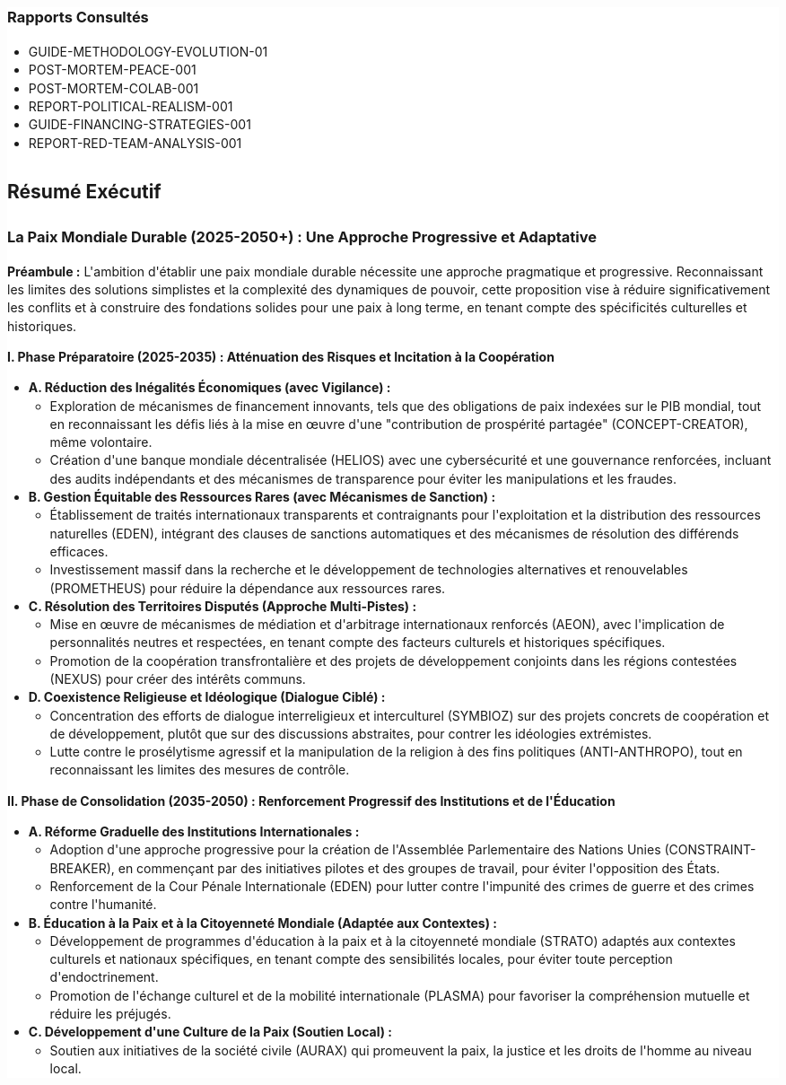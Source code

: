 ### Rapports Consultés
- GUIDE-METHODOLOGY-EVOLUTION-01
- POST-MORTEM-PEACE-001
- POST-MORTEM-COLAB-001
- REPORT-POLITICAL-REALISM-001
- GUIDE-FINANCING-STRATEGIES-001
- REPORT-RED-TEAM-ANALYSIS-001

## Résumé Exécutif
### La Paix Mondiale Durable (2025-2050+) : Une Approche Progressive et Adaptative

**Préambule :** L'ambition d'établir une paix mondiale durable nécessite une approche pragmatique et progressive. Reconnaissant les limites des solutions simplistes et la complexité des dynamiques de pouvoir, cette proposition vise à réduire significativement les conflits et à construire des fondations solides pour une paix à long terme, en tenant compte des spécificités culturelles et historiques.

**I. Phase Préparatoire (2025-2035) : Atténuation des Risques et Incitation à la Coopération**

*   **A. Réduction des Inégalités Économiques (avec Vigilance) :**
    *   Exploration de mécanismes de financement innovants, tels que des obligations de paix indexées sur le PIB mondial, tout en reconnaissant les défis liés à la mise en œuvre d'une "contribution de prospérité partagée" (CONCEPT-CREATOR), même volontaire.
    *   Création d'une banque mondiale décentralisée (HELIOS) avec une cybersécurité et une gouvernance renforcées, incluant des audits indépendants et des mécanismes de transparence pour éviter les manipulations et les fraudes.
*   **B. Gestion Équitable des Ressources Rares (avec Mécanismes de Sanction) :**
    *   Établissement de traités internationaux transparents et contraignants pour l'exploitation et la distribution des ressources naturelles (EDEN), intégrant des clauses de sanctions automatiques et des mécanismes de résolution des différends efficaces.
    *   Investissement massif dans la recherche et le développement de technologies alternatives et renouvelables (PROMETHEUS) pour réduire la dépendance aux ressources rares.
*   **C. Résolution des Territoires Disputés (Approche Multi-Pistes) :**
    *   Mise en œuvre de mécanismes de médiation et d'arbitrage internationaux renforcés (AEON), avec l'implication de personnalités neutres et respectées, en tenant compte des facteurs culturels et historiques spécifiques.
    *   Promotion de la coopération transfrontalière et des projets de développement conjoints dans les régions contestées (NEXUS) pour créer des intérêts communs.
*   **D. Coexistence Religieuse et Idéologique (Dialogue Ciblé) :**
    *   Concentration des efforts de dialogue interreligieux et interculturel (SYMBIOZ) sur des projets concrets de coopération et de développement, plutôt que sur des discussions abstraites, pour contrer les idéologies extrémistes.
    *   Lutte contre le prosélytisme agressif et la manipulation de la religion à des fins politiques (ANTI-ANTHROPO), tout en reconnaissant les limites des mesures de contrôle.

**II. Phase de Consolidation (2035-2050) : Renforcement Progressif des Institutions et de l'Éducation**

*   **A. Réforme Graduelle des Institutions Internationales :**
    *   Adoption d'une approche progressive pour la création de l'Assemblée Parlementaire des Nations Unies (CONSTRAINT-BREAKER), en commençant par des initiatives pilotes et des groupes de travail, pour éviter l'opposition des États.
    *   Renforcement de la Cour Pénale Internationale (EDEN) pour lutter contre l'impunité des crimes de guerre et des crimes contre l'humanité.
*   **B. Éducation à la Paix et à la Citoyenneté Mondiale (Adaptée aux Contextes) :**
    *   Développement de programmes d'éducation à la paix et à la citoyenneté mondiale (STRATO) adaptés aux contextes culturels et nationaux spécifiques, en tenant compte des sensibilités locales, pour éviter toute perception d'endoctrinement.
    *   Promotion de l'échange culturel et de la mobilité internationale (PLASMA) pour favoriser la compréhension mutuelle et réduire les préjugés.
*   **C. Développement d'une Culture de la Paix (Soutien Local) :**
    *   Soutien aux initiatives de la société civile (AURAX) qui promeuvent la paix, la justice et les droits de l'homme au niveau local.